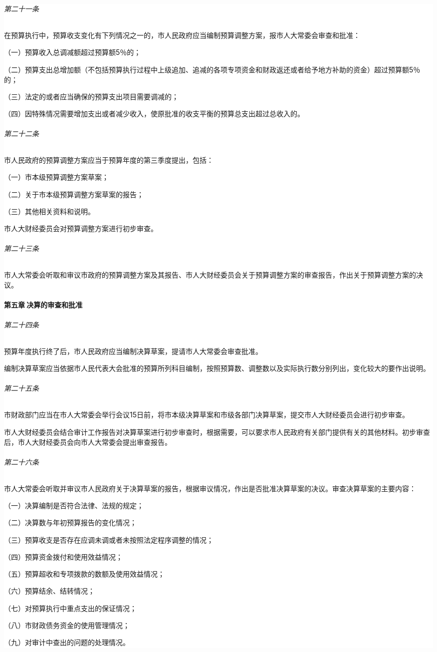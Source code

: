 ###### 第二十一条

在预算执行中，预算收支变化有下列情况之一的，市人民政府应当编制预算调整方案，报市人大常委会审查和批准：

（一）预算收入总调减额超过预算额5％的；

（二）预算支出总增加额（不包括预算执行过程中上级追加、追减的各项专项资金和财政返还或者给予地方补助的资金）超过预算额5％的；

（三）法定的或者应当确保的预算支出项目需要调减的；

（四）因特殊情况需要增加支出或者减少收入，使原批准的收支平衡的预算总支出超过总收入的。

###### 第二十二条

市人民政府的预算调整方案应当于预算年度的第三季度提出，包括：

（一）市本级预算调整方案草案；

（二）关于市本级预算调整方案草案的报告；

（三）其他相关资料和说明。

市人大财经委员会对预算调整方案进行初步审查。

###### 第二十三条

市人大常委会听取和审议市政府的预算调整方案及其报告、市人大财经委员会关于预算调整方案的审查报告，作出关于预算调整方案的决议。

#### 第五章 决算的审查和批准

###### 第二十四条

预算年度执行终了后，市人民政府应当编制决算草案，提请市人大常委会审查批准。

编制决算草案应当依据市人民代表大会批准的预算所列科目编制，按照预算数、调整数以及实际执行数分别列出，变化较大的要作出说明。

###### 第二十五条

市财政部门应当在市人大常委会举行会议15日前，将市本级决算草案和市级各部门决算草案，提交市人大财经委员会进行初步审查。

市人大财经委员会结合审计工作报告对决算草案进行初步审查时，根据需要，可以要求市人民政府有关部门提供有关的其他材料。初步审查后，市人大财经委员会向市人大常委会提出审查报告。

###### 第二十六条

市人大常委会听取并审议市人民政府关于决算草案的报告，根据审议情况，作出是否批准决算草案的决议。审查决算草案的主要内容：

（一）决算编制是否符合法律、法规的规定；

（二）决算数与年初预算报告的变化情况；

（三）预算收支是否存在应调未调或者未按照法定程序调整的情况；

（四）预算资金拨付和使用效益情况；

（五）预算超收和专项拨款的数额及使用效益情况；

（六）预算结余、结转情况；

（七）对预算执行中重点支出的保证情况；

（八）市财政债务资金的使用管理情况；

（九）对审计中查出的问题的处理情况。
